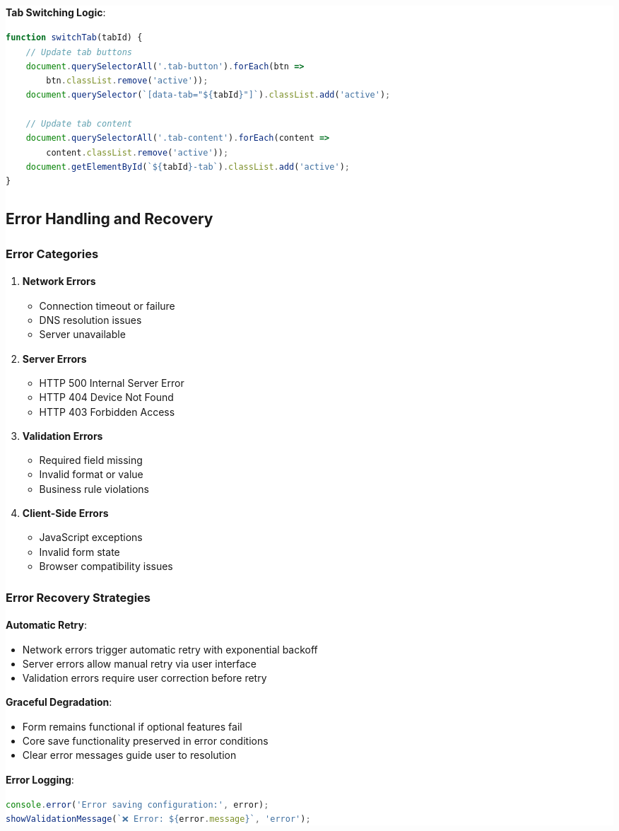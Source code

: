 **Tab Switching Logic**:
```javascript
function switchTab(tabId) {
    // Update tab buttons
    document.querySelectorAll('.tab-button').forEach(btn => 
        btn.classList.remove('active'));
    document.querySelector(`[data-tab="${tabId}"]`).classList.add('active');

    // Update tab content
    document.querySelectorAll('.tab-content').forEach(content => 
        content.classList.remove('active'));
    document.getElementById(`${tabId}-tab`).classList.add('active');
}
```

## Error Handling and Recovery

### Error Categories

1. **Network Errors**
   - Connection timeout or failure
   - DNS resolution issues
   - Server unavailable

2. **Server Errors**
   - HTTP 500 Internal Server Error
   - HTTP 404 Device Not Found
   - HTTP 403 Forbidden Access

3. **Validation Errors**
   - Required field missing
   - Invalid format or value
   - Business rule violations

4. **Client-Side Errors**
   - JavaScript exceptions
   - Invalid form state
   - Browser compatibility issues

### Error Recovery Strategies

**Automatic Retry**:
- Network errors trigger automatic retry with exponential backoff
- Server errors allow manual retry via user interface
- Validation errors require user correction before retry

**Graceful Degradation**:
- Form remains functional if optional features fail
- Core save functionality preserved in error conditions
- Clear error messages guide user to resolution

**Error Logging**:
```javascript
console.error('Error saving configuration:', error);
showValidationMessage(`❌ Error: ${error.message}`, 'error');
```

